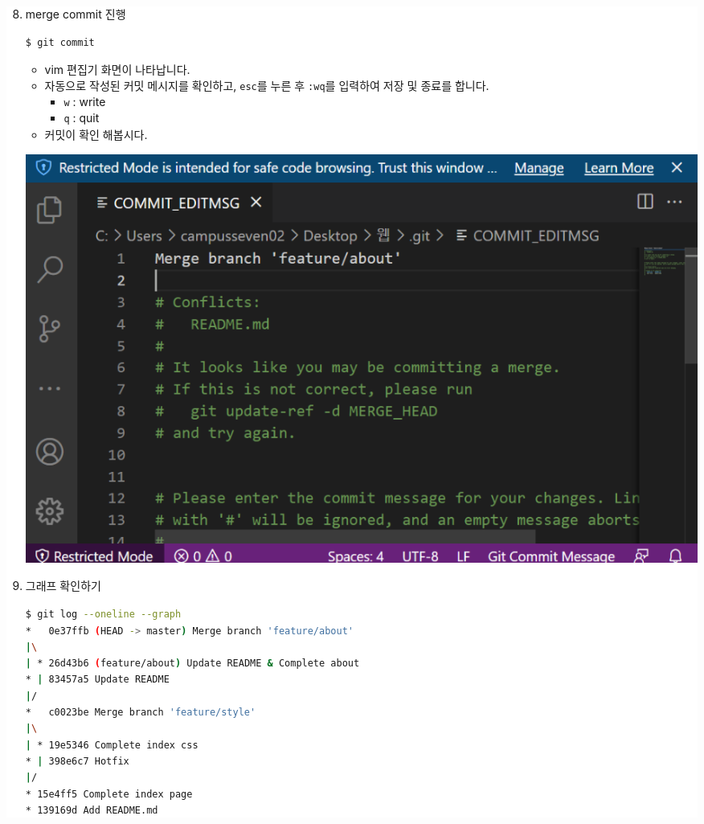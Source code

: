
8. merge commit 진행

    ```bash
    $ git commit
    ```

   * vim 편집기 화면이 나타납니다.
   * 자동으로 작성된 커밋 메시지를 확인하고, `esc`를 누른 후 `:wq`를 입력하여 저장 및 종료를 합니다.
      * `w` : write
      * `q` : quit
   * 커밋이  확인 해봅시다.

   ![image-20210706181204123](md-images/image-20210706181204123.png)

9. 그래프 확인하기

    ```bash
    $ git log --oneline --graph
    *   0e37ffb (HEAD -> master) Merge branch 'feature/about'
    |\
    | * 26d43b6 (feature/about) Update README & Complete about
    * | 83457a5 Update README
    |/
    *   c0023be Merge branch 'feature/style'
    |\
    | * 19e5346 Complete index css
    * | 398e6c7 Hotfix
    |/
    * 15e4ff5 Complete index page
    * 139169d Add README.md
    